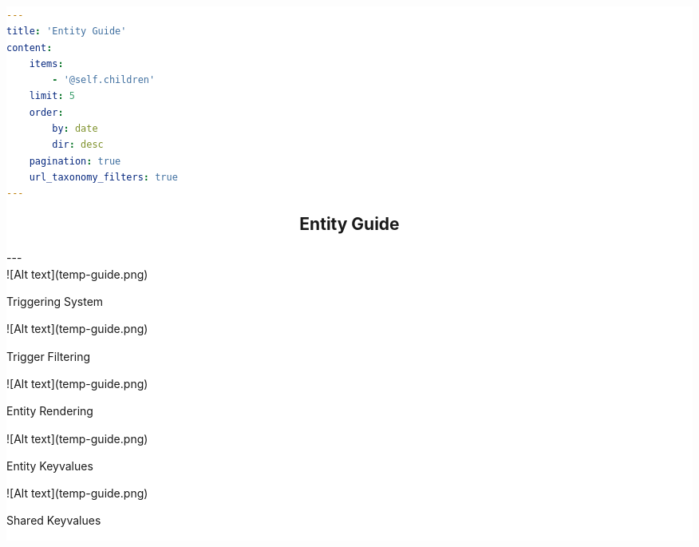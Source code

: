 ```yaml
---
title: 'Entity Guide'
content:
    items:
        - '@self.children'
    limit: 5
    order:
        by: date
        dir: desc
    pagination: true
    url_taxonomy_filters: true
---
```

<div>
<h2 style="text-align: center; margin-top:0"> Entity Guide </h2>
</div>
---
<div class="rowsubpages">
  <div class="column columnsubpages" markdown="1">
  ![Alt text](temp-guide.png)
  <p>Triggering System</p>
  </div>
  <div class="column columnsubpages" markdown="1">
  ![Alt text](temp-guide.png)
  <p>Trigger Filtering</p>
  </div>
  <div class="column columnsubpages" markdown="1">
  ![Alt text](temp-guide.png)
  <p>Entity Rendering</p>
  </div>
  <div class="column columnsubpages" markdown="1">
  ![Alt text](temp-guide.png)
  <p>Entity Keyvalues</p>
  </div>
  <div class="column columnsubpages" markdown="1">
  ![Alt text](temp-guide.png)
  <p>Shared Keyvalues</p>